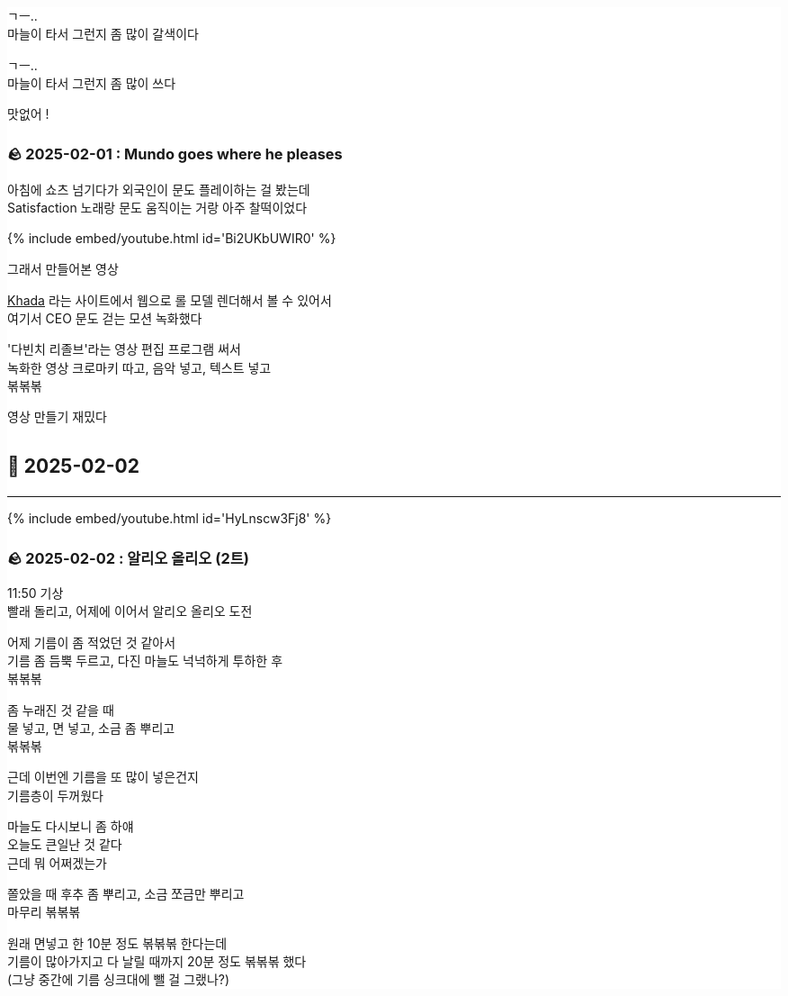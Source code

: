 ㄱㅡ..  
마늘이 타서 그런지 좀 많이 갈색이다  

ㄱㅡ..  
마늘이 타서 그런지 좀 많이 쓰다  

맛없어 !  

### 🪨 2025-02-01 : Mundo goes where he pleases

아침에 쇼츠 넘기다가 외국인이 문도 플레이하는 걸 봤는데  
Satisfaction 노래랑 문도 움직이는 거랑 아주 찰떡이었다  

{% include embed/youtube.html id='Bi2UKbUWIR0' %}

그래서 만들어본 영상  

[Khada](https://modelviewer.lol/) 라는 사이트에서 웹으로 롤 모델 렌더해서 볼 수 있어서  
여기서 CEO 문도 걷는 모션 녹화했다  

'다빈치 리졸브'라는 영상 편집 프로그램 써서  
녹화한 영상 크로마키 따고, 음악 넣고, 텍스트 넣고  
볶볶볶  

영상 만들기 재밌다  

## 🗿 2025-02-02

---

{% include embed/youtube.html id='HyLnscw3Fj8' %}

### 🪨 2025-02-02 : 알리오 올리오 (2트)

11:50 기상  
빨래 돌리고, 어제에 이어서 알리오 올리오 도전  

어제 기름이 좀 적었던 것 같아서  
기름 좀 듬뿍 두르고, 다진 마늘도 넉넉하게 투하한 후  
볶볶볶  

좀 누래진 것 같을 때  
물 넣고, 면 넣고, 소금 좀 뿌리고  
볶볶볶  

근데 이번엔 기름을 또 많이 넣은건지  
기름층이 두꺼웠다  

마늘도 다시보니 좀 하얘  
오늘도 큰일난 것 같다  
근데 뭐 어쩌겠는가  

쫄았을 때 후추 좀 뿌리고, 소금 쪼금만 뿌리고  
마무리 볶볶볶  

원래 면넣고 한 10분 정도 볶볶볶 한다는데  
기름이 많아가지고 다 날릴 때까지 20분 정도 볶볶볶 했다  
(그냥 중간에 기름 싱크대에 뺄 걸 그랬나?)  
